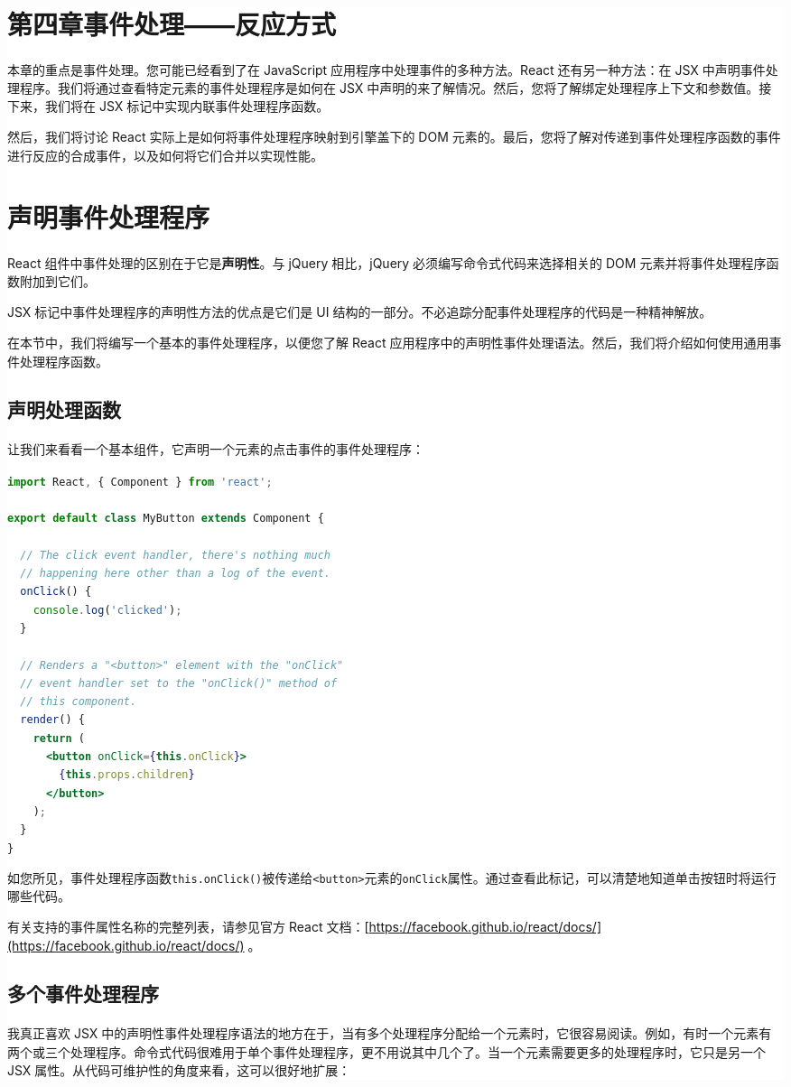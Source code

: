 # 第四章事件处理——反应方式

本章的重点是事件处理。您可能已经看到了在 JavaScript 应用程序中处理事件的多种方法。React 还有另一种方法：在 JSX 中声明事件处理程序。我们将通过查看特定元素的事件处理程序是如何在 JSX 中声明的来了解情况。然后，您将了解绑定处理程序上下文和参数值。接下来，我们将在 JSX 标记中实现内联事件处理程序函数。

然后，我们将讨论 React 实际上是如何将事件处理程序映射到引擎盖下的 DOM 元素的。最后，您将了解对传递到事件处理程序函数的事件进行反应的合成事件，以及如何将它们合并以实现性能。

# 声明事件处理程序

React 组件中事件处理的区别在于它是**声明性**。与 jQuery 相比，jQuery 必须编写命令式代码来选择相关的 DOM 元素并将事件处理程序函数附加到它们。

JSX 标记中事件处理程序的声明性方法的优点是它们是 UI 结构的一部分。不必追踪分配事件处理程序的代码是一种精神解放。

在本节中，我们将编写一个基本的事件处理程序，以便您了解 React 应用程序中的声明性事件处理语法。然后，我们将介绍如何使用通用事件处理程序函数。

## 声明处理函数

让我们来看看一个基本组件，它声明一个元素的点击事件的事件处理程序：

```jsx
import React, { Component } from 'react'; 

export default class MyButton extends Component { 

  // The click event handler, there's nothing much 
  // happening here other than a log of the event. 
  onClick() { 
    console.log('clicked'); 
  } 

  // Renders a "<button>" element with the "onClick" 
  // event handler set to the "onClick()" method of 
  // this component. 
  render() { 
    return ( 
      <button onClick={this.onClick}> 
        {this.props.children} 
      </button> 
    ); 
  } 
} 

```

如您所见，事件处理程序函数`this.onClick()`被传递给`<button>`元素的`onClick`属性。通过查看此标记，可以清楚地知道单击按钮时将运行哪些代码。

有关支持的事件属性名称的完整列表，请参见官方 React 文档：[https://facebook.github.io/react/docs/](https://facebook.github.io/react/docs/) 。

## 多个事件处理程序

我真正喜欢 JSX 中的声明性事件处理程序语法的地方在于，当有多个处理程序分配给一个元素时，它很容易阅读。例如，有时一个元素有两个或三个处理程序。命令式代码很难用于单个事件处理程序，更不用说其中几个了。当一个元素需要更多的处理程序时，它只是另一个 JSX 属性。从代码可维护性的角度来看，这可以很好地扩展：
